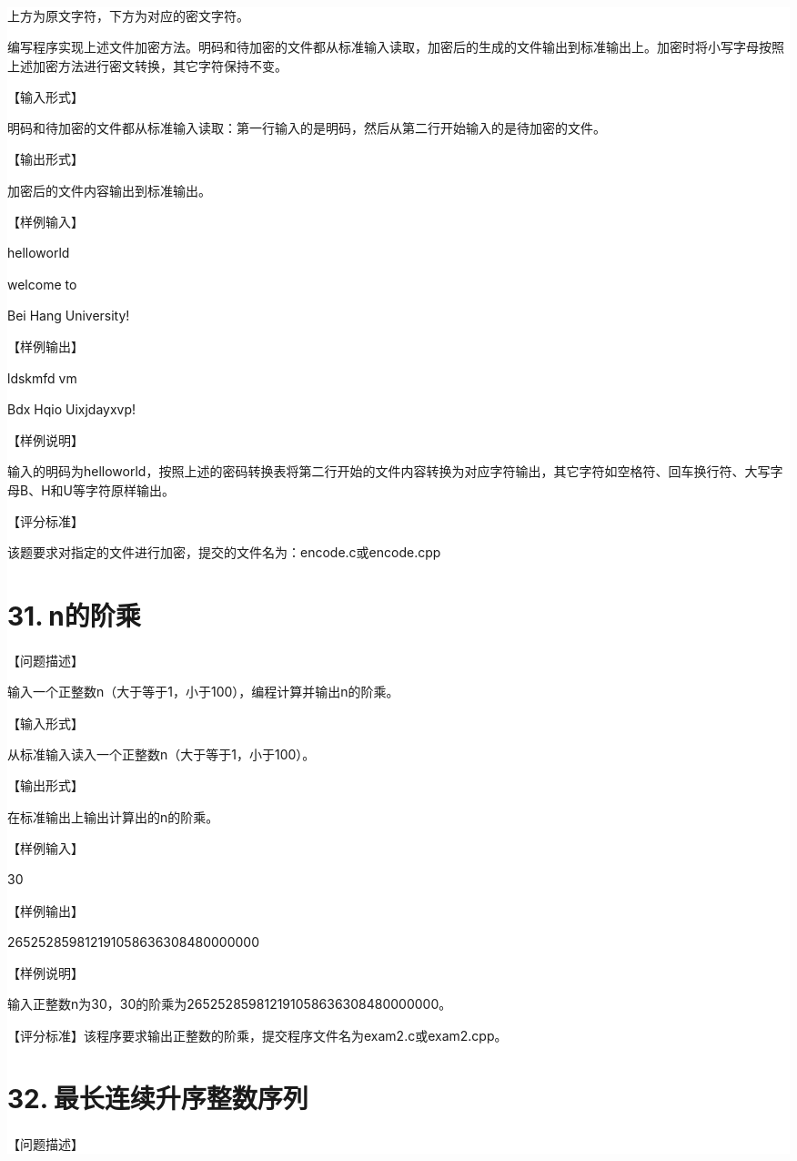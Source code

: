 上方为原文字符，下方为对应的密文字符。

编写程序实现上述文件加密方法。明码和待加密的文件都从标准输入读取，加密后的生成的文件输出到标准输出上。加密时将小写字母按照上述加密方法进行密文转换，其它字符保持不变。

【输入形式】

明码和待加密的文件都从标准输入读取：第一行输入的是明码，然后从第二行开始输入的是待加密的文件。

【输出形式】

加密后的文件内容输出到标准输出。

【样例输入】

helloworld

welcome to 

Bei Hang University!

【样例输出】

ldskmfd vm 

Bdx Hqio Uixjdayxvp!

【样例说明】

输入的明码为helloworld，按照上述的密码转换表将第二行开始的文件内容转换为对应字符输出，其它字符如空格符、回车换行符、大写字母B、H和U等字符原样输出。

【评分标准】

该题要求对指定的文件进行加密，提交的文件名为：encode.c或encode.cpp
 # 31. n的阶乘
【问题描述】

输入一个正整数n（大于等于1，小于100），编程计算并输出n的阶乘。

【输入形式】

从标准输入读入一个正整数n（大于等于1，小于100）。

【输出形式】

在标准输出上输出计算出的n的阶乘。

【样例输入】

30

【样例输出】

265252859812191058636308480000000

【样例说明】

输入正整数n为30，30的阶乘为265252859812191058636308480000000。

【评分标准】该程序要求输出正整数的阶乘，提交程序文件名为exam2.c或exam2.cpp。
 # 32. 最长连续升序整数序列
【问题描述】

